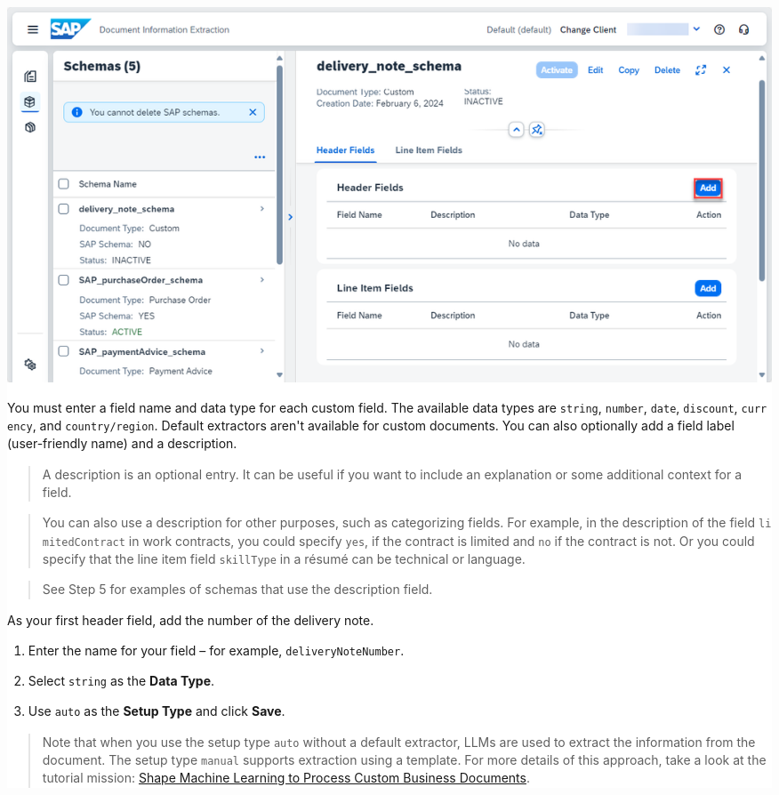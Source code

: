 ![LLM](add-field.png)

You must enter a field name and data type for each custom field. The available data types are `string`, `number`, `date`, `discount`, `currency`, and `country/region`. Default extractors aren't available for custom documents. You can also optionally add a field label (user-friendly name) and a description.

>A description is an optional entry. It can be useful if you want to include an explanation or some additional context for a field. 

>You can also use a description for other purposes, such as categorizing fields. For example, in the description of the field `limitedContract` in work contracts, you could specify `yes`, if the contract is limited and `no` if the contract is not. Or you could specify that the line item field `skillType` in a résumé can be technical or language.

>See Step 5 for examples of schemas that use the description field.

As your first header field, add the number of the delivery note.

1. Enter the name for your field – for example, `deliveryNoteNumber`.

2. Select `string` as the **Data Type**.

3. Use `auto` as the **Setup Type** and click **Save**.
   
>Note that when you use the setup type `auto` without a default extractor, LLMs are used to extract the information from the document. The setup type `manual` supports extraction using a template. For more details of this approach, take a look at the tutorial mission: [Shape Machine Learning to Process Custom Business Documents](https://developers.sap.com/mission.btp-aibus-shape-ml-custom.html).
